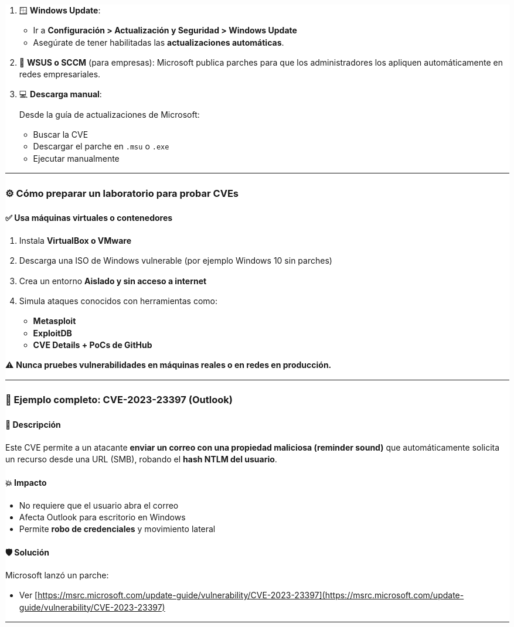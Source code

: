 1. 🪟 **Windows Update**:

   - Ir a **Configuración > Actualización y Seguridad > Windows Update**
   - Asegúrate de tener habilitadas las **actualizaciones automáticas**.

2. 🔐 **WSUS o SCCM** (para empresas):
   Microsoft publica parches para que los administradores los apliquen automáticamente en redes empresariales.

3. 💻 **Descarga manual**:

   Desde la guía de actualizaciones de Microsoft:

   - Buscar la CVE
   - Descargar el parche en `.msu` o `.exe`
   - Ejecutar manualmente

---

### ⚙️ Cómo preparar un laboratorio para probar CVEs

#### ✅ Usa máquinas virtuales o contenedores

1. Instala **VirtualBox o VMware**
2. Descarga una ISO de Windows vulnerable (por ejemplo Windows 10 sin parches)
3. Crea un entorno **Aislado y sin acceso a internet**
4. Simula ataques conocidos con herramientas como:

   - **Metasploit**
   - **ExploitDB**
   - **CVE Details + PoCs de GitHub**

⚠️ **Nunca pruebes vulnerabilidades en máquinas reales o en redes en producción.**

---

### 📄 Ejemplo completo: CVE-2023-23397 (Outlook)

#### 📝 Descripción

Este CVE permite a un atacante **enviar un correo con una propiedad maliciosa (reminder sound)** que automáticamente solicita un recurso desde una URL (SMB), robando el **hash NTLM del usuario**.

#### 💥 Impacto

- No requiere que el usuario abra el correo
- Afecta Outlook para escritorio en Windows
- Permite **robo de credenciales** y movimiento lateral

#### 🛡️ Solución

Microsoft lanzó un parche:

- Ver [https://msrc.microsoft.com/update-guide/vulnerability/CVE-2023-23397](https://msrc.microsoft.com/update-guide/vulnerability/CVE-2023-23397)

---
